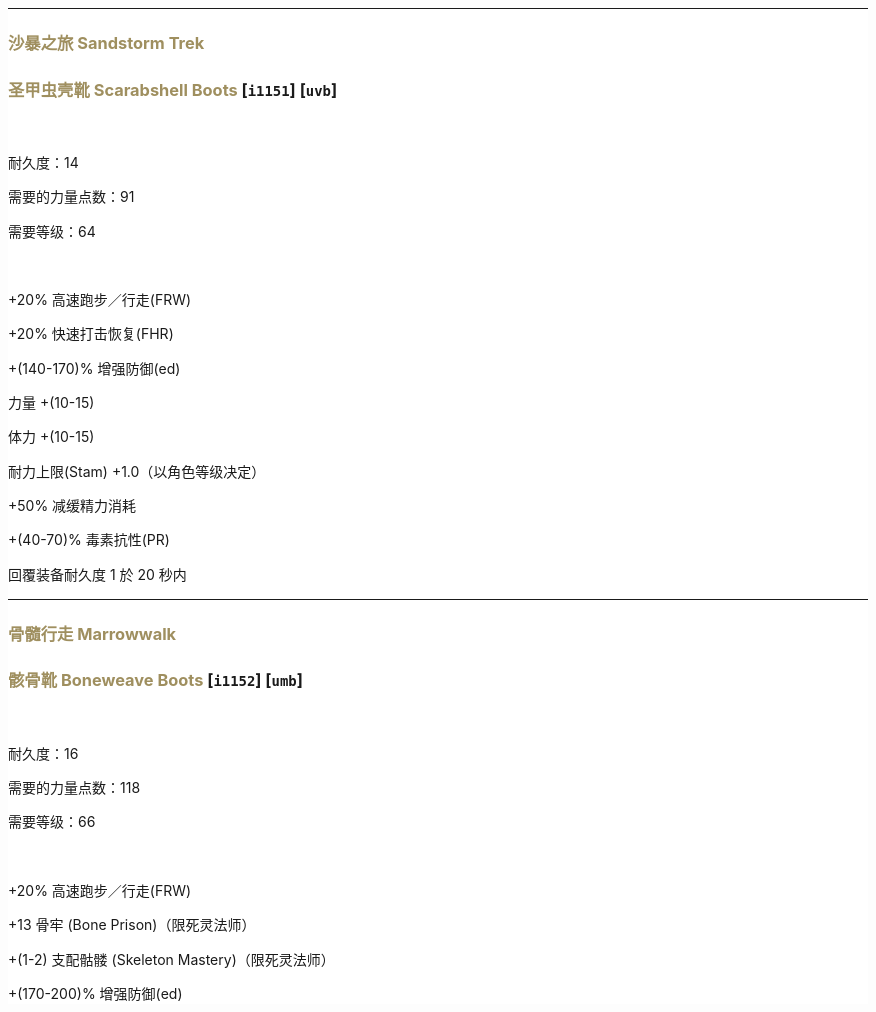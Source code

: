 ----------------------

### <font color=#9f8f5f>沙暴之旅 Sandstorm Trek</font>

### <font color=#9f8f5f>圣甲虫壳靴 Scarabshell Boots</font> [`i1151`] [`uvb`]

<br/>

耐久度：14

需要的力量点数：91

需要等级：64

<br/>

+20% 高速跑步／行走(FRW)

+20% 快速打击恢复(FHR)

+(140-170)% 增强防御(ed)

力量 +(10-15)

体力 +(10-15)

耐力上限(Stam) +1.0（以角色等级决定）

+50% 减缓精力消耗

+(40-70)% 毒素抗性(PR)

回覆装备耐久度 1 於 20 秒内


----------------------

### <font color=#9f8f5f>骨髓行走 Marrowwalk</font>

### <font color=#9f8f5f>骸骨靴 Boneweave Boots</font> [`i1152`] [`umb`]

<br/>

耐久度：16

需要的力量点数：118

需要等级：66

<br/>

+20% 高速跑步／行走(FRW)

+13 骨牢 (Bone Prison)（限死灵法师）

+(1-2) 支配骷髅 (Skeleton Mastery)（限死灵法师）

+(170-200)% 增强防御(ed)
